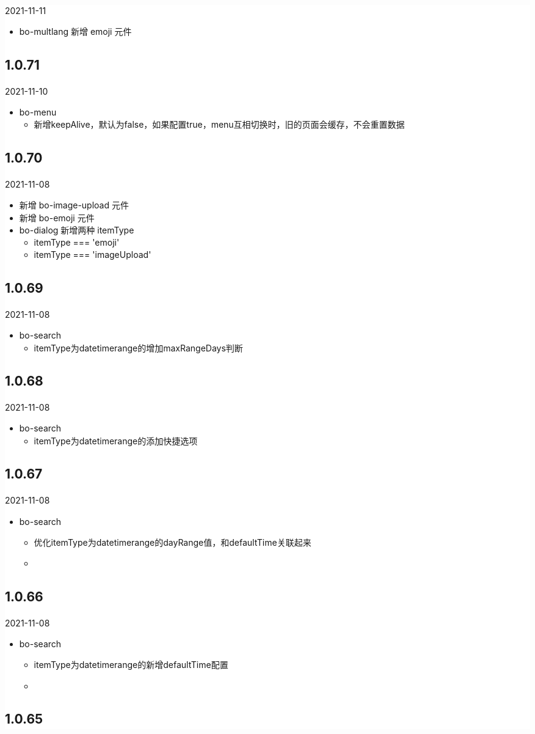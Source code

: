 2021-11-11

- bo-multlang 新增 emoji 元件

## 1.0.71

2021-11-10

- bo-menu
  - 新增keepAlive，默认为false，如果配置true，menu互相切换时，旧的页面会缓存，不会重置数据

## 1.0.70

2021-11-08

- 新增 bo-image-upload 元件
- 新增 bo-emoji 元件
- bo-dialog 新增两种 itemType
  - itemType === 'emoji'
  - itemType === 'imageUpload'

## 1.0.69

2021-11-08

- bo-search
  - itemType为datetimerange的增加maxRangeDays判断

## 1.0.68

2021-11-08

- bo-search
  - itemType为datetimerange的添加快捷选项

## 1.0.67

2021-11-08

- bo-search
  - 优化itemType为datetimerange的dayRange值，和defaultTime关联起来

  -

## 1.0.66

2021-11-08

- bo-search
  - itemType为datetimerange的新增defaultTime配置

  -

## 1.0.65
